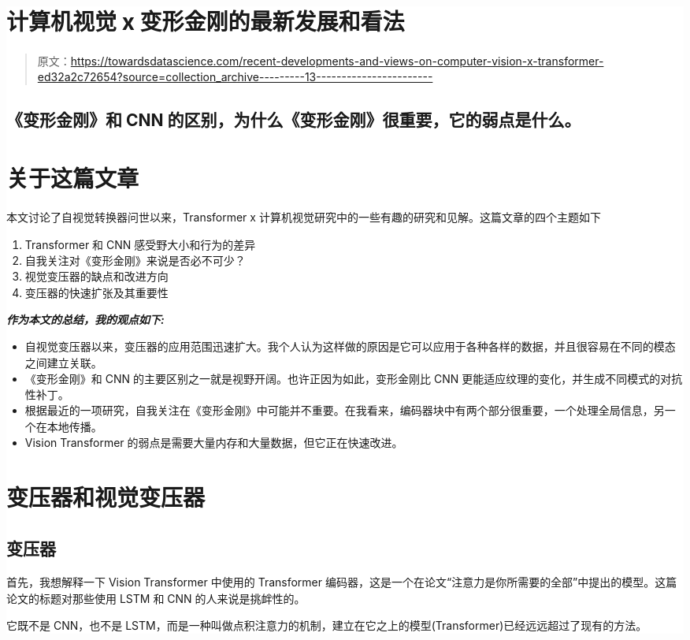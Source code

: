 # 计算机视觉 x 变形金刚的最新发展和看法

> 原文：<https://towardsdatascience.com/recent-developments-and-views-on-computer-vision-x-transformer-ed32a2c72654?source=collection_archive---------13----------------------->

## 《变形金刚》和 CNN 的区别，为什么《变形金刚》很重要，它的弱点是什么。

# 关于这篇文章

本文讨论了自视觉转换器问世以来，Transformer x 计算机视觉研究中的一些有趣的研究和见解。这篇文章的四个主题如下

1.  Transformer 和 CNN 感受野大小和行为的差异
2.  自我关注对《变形金刚》来说是否必不可少？
3.  视觉变压器的缺点和改进方向
4.  变压器的快速扩张及其重要性

***作为本文的总结，我的观点如下:***

*   自视觉变压器以来，变压器的应用范围迅速扩大。我个人认为这样做的原因是它可以应用于各种各样的数据，并且很容易在不同的模态之间建立关联。
*   《变形金刚》和 CNN 的主要区别之一就是视野开阔。也许正因为如此，变形金刚比 CNN 更能适应纹理的变化，并生成不同模式的对抗性补丁。
*   根据最近的一项研究，自我关注在《变形金刚》中可能并不重要。在我看来，编码器块中有两个部分很重要，一个处理全局信息，另一个在本地传播。
*   Vision Transformer 的弱点是需要大量内存和大量数据，但它正在快速改进。

# 变压器和视觉变压器

## 变压器

首先，我想解释一下 Vision Transformer 中使用的 Transformer 编码器，这是一个在论文“注意力是你所需要的全部”中提出的模型。这篇论文的标题对那些使用 LSTM 和 CNN 的人来说是挑衅性的。

它既不是 CNN，也不是 LSTM，而是一种叫做点积注意力的机制，建立在它之上的模型(Transformer)已经远远超过了现有的方法。
